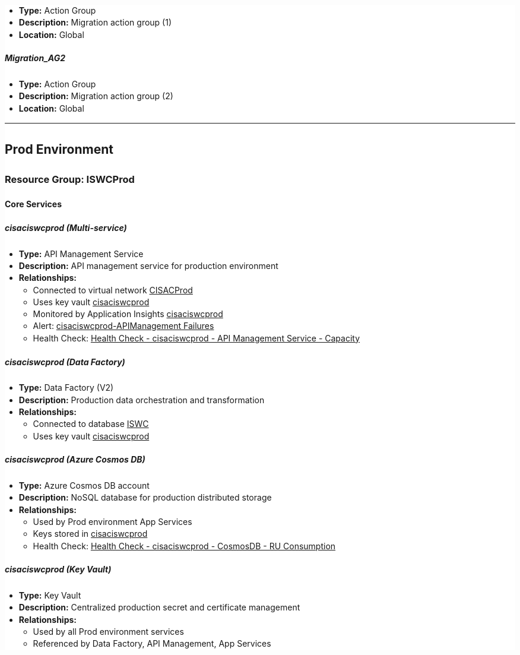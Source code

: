 - **Type:** Action Group
- **Description:** Migration action group (1)
- **Location:** Global

##### Migration_AG2

- **Type:** Action Group
- **Description:** Migration action group (2)
- **Location:** Global

---

## Prod Environment

### Resource Group: ISWCProd

#### Core Services

##### cisaciswcprod (Multi-service)

- **Type:** API Management Service
- **Description:** API management service for production environment
- **Relationships:**
  - Connected to virtual network [CISACProd](#cisacprod)
  - Uses key vault [cisaciswcprod](#cisaciswcprod-key-vault)
  - Monitored by Application Insights [cisaciswcprod](#cisaciswcprod-application-insights)
  - Alert: [cisaciswcprod-APIManagement Failures](#cisaciswcprod-apimanagement-failures)
  - Health Check: [Health Check - cisaciswcprod - API Management Service - Capacity](#health-check---cisaciswcprod---api-management-service---capacity)

##### cisaciswcprod (Data Factory)

- **Type:** Data Factory (V2)
- **Description:** Production data orchestration and transformation
- **Relationships:**
  - Connected to database [ISWC](#iswc-prod)
  - Uses key vault [cisaciswcprod](#cisaciswcprod-key-vault)

##### cisaciswcprod (Azure Cosmos DB)

- **Type:** Azure Cosmos DB account
- **Description:** NoSQL database for production distributed storage
- **Relationships:**
  - Used by Prod environment App Services
  - Keys stored in [cisaciswcprod](#cisaciswcprod-key-vault)
  - Health Check: [Health Check - cisaciswcprod - CosmosDB - RU Consumption](#health-check---cisaciswcprod---cosmosdb---ru-consumption)

##### cisaciswcprod (Key Vault)

- **Type:** Key Vault
- **Description:** Centralized production secret and certificate management
- **Relationships:**
  - Used by all Prod environment services
  - Referenced by Data Factory, API Management, App Services
